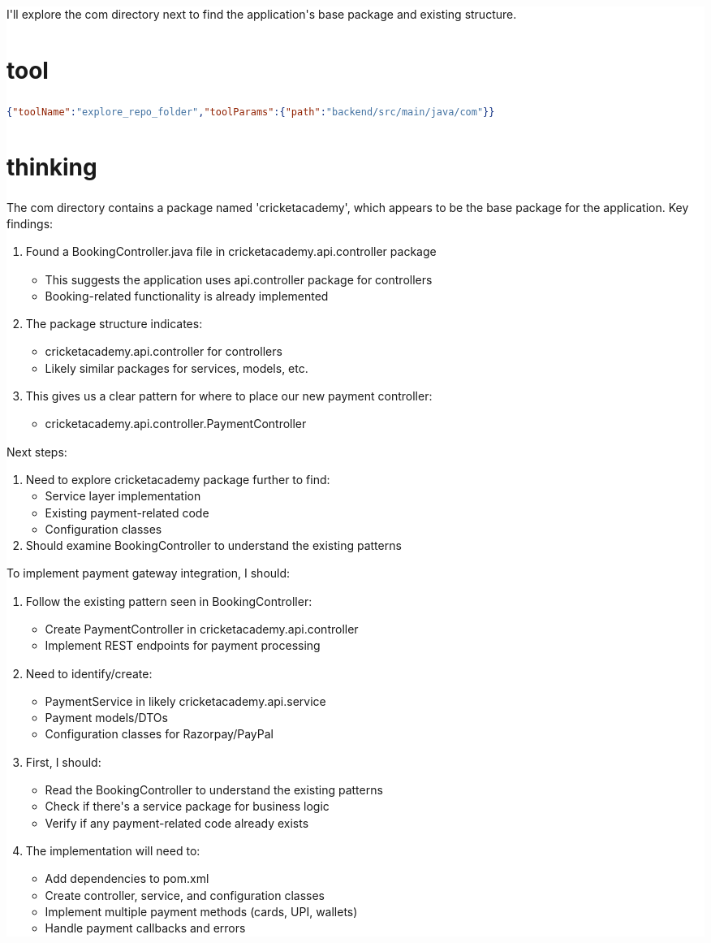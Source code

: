 I'll explore the com directory next to find the application's base package and existing structure.





# tool

```json
{"toolName":"explore_repo_folder","toolParams":{"path":"backend/src/main/java/com"}}
```


# thinking

The com directory contains a package named 'cricketacademy', which appears to be the base package for the application. Key findings:

1. Found a BookingController.java file in cricketacademy.api.controller package
   - This suggests the application uses api.controller package for controllers
   - Booking-related functionality is already implemented

2. The package structure indicates:
   - cricketacademy.api.controller for controllers
   - Likely similar packages for services, models, etc.

3. This gives us a clear pattern for where to place our new payment controller:
   - cricketacademy.api.controller.PaymentController

Next steps:
1. Need to explore cricketacademy package further to find:
   - Service layer implementation
   - Existing payment-related code
   - Configuration classes
2. Should examine BookingController to understand the existing patterns



To implement payment gateway integration, I should:

1. Follow the existing pattern seen in BookingController:
   - Create PaymentController in cricketacademy.api.controller
   - Implement REST endpoints for payment processing

2. Need to identify/create:
   - PaymentService in likely cricketacademy.api.service
   - Payment models/DTOs
   - Configuration classes for Razorpay/PayPal

3. First, I should:
   - Read the BookingController to understand the existing patterns
   - Check if there's a service package for business logic
   - Verify if any payment-related code already exists

4. The implementation will need to:
   - Add dependencies to pom.xml
   - Create controller, service, and configuration classes
   - Implement multiple payment methods (cards, UPI, wallets)
   - Handle payment callbacks and errors
